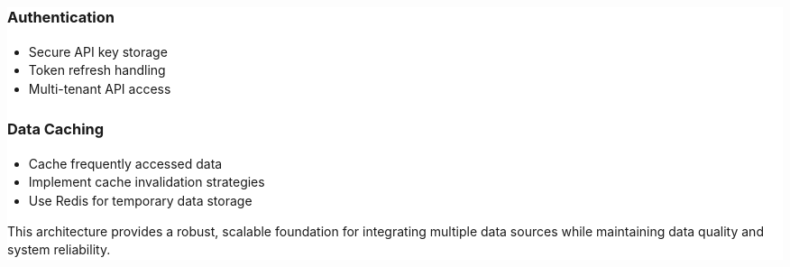 ### Authentication
- Secure API key storage
- Token refresh handling
- Multi-tenant API access

### Data Caching
- Cache frequently accessed data
- Implement cache invalidation strategies
- Use Redis for temporary data storage

This architecture provides a robust, scalable foundation for integrating multiple data sources while maintaining data quality and system reliability.